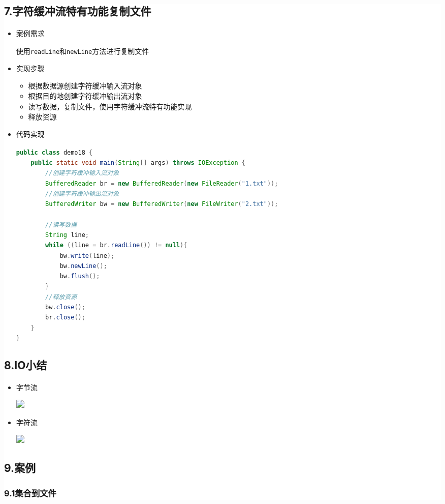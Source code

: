 
## 7.字符缓冲流特有功能复制文件

- 案例需求

  使用`readLine`和`newLine`方法进行复制文件

- 实现步骤

  - 根据数据源创建字符缓冲输入流对象
  - 根据目的地创建字符缓冲输出流对象
  - 读写数据，复制文件，使用字符缓冲流特有功能实现
  - 释放资源

- 代码实现

  ```java
  public class demo18 {
      public static void main(String[] args) throws IOException {
          //创建字符缓冲输入流对象
          BufferedReader br = new BufferedReader(new FileReader("1.txt"));
          //创建字符缓冲输出流对象
          BufferedWriter bw = new BufferedWriter(new FileWriter("2.txt"));
  
          //读写数据
          String line;
          while ((line = br.readLine()) != null){
              bw.write(line);
              bw.newLine();
              bw.flush();
          }
          //释放资源
          bw.close();
          br.close();
      }
  }
  
  ```

## 8.IO小结

- 字节流

  ![](C:\Users\宋天\Desktop\java\img\IO小结字节流.jpg)

- 字符流

  ![](C:\Users\宋天\Desktop\java\img\IO小结字符流.jpg)

## 9.案例

### 9.1集合到文件
